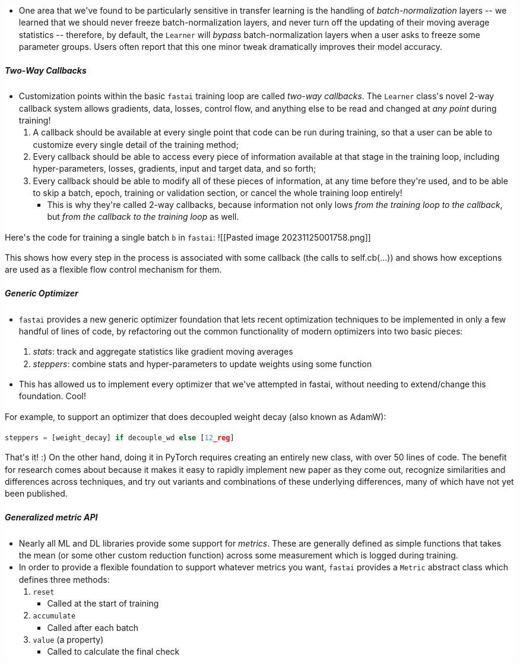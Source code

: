 - One area that we've found to be particularly sensitive in transfer learning is the handling of *batch-normalization* layers -- we learned that we should never freeze batch-normalization layers, and never turn off the updating of their moving average statistics -- therefore, by default, the `Learner` will *bypass* batch-normalization layers when a user asks to freeze some parameter groups. Users often report that this one minor tweak dramatically improves their model accuracy.

##### Two-Way Callbacks
- Customization points within the basic `fastai` training loop are called *two-way callbacks*. The `Learner` class's novel 2-way callback system allows gradients, data, losses, control flow, and anything else to be read and changed at *any point* during training!
	1. A callback should be available at every single point that code can be run during training, so that a user can be able to customize every single detail of the training method;
	2. Every callback should be able to access every piece of information available at that stage in the training loop, including hyper-parameters, losses, gradients, input and target data, and so forth;
	3. Every callback should be able to modify all of these pieces of information, at any time before they're used, and to be able to skip a batch, epoch, training or validation section, or cancel the whole training loop entirely!
		- This is why they're called 2-way callbacks, because information not only lows *from the training loop to the callback*, but *from the callback to the training loop* as well.


Here's the code for training a single batch `b` in `fastai`:
![[Pasted image 20231125001758.png]]

This shows how every step in the process is associated with some callback (the calls to self.cb(...)) and shows how exceptions are used as a flexible flow control mechanism for them.


##### Generic Optimizer
- `fastai` provides a new generic optimizer foundation that lets recent optimization techniques to be implemented in only a few handful of lines of code, by refactoring out the common functionality of modern optimizers into two basic pieces:
	1. *stats*: track and aggregate statistics like gradient moving averages
	2. *steppers*: combine stats and hyper-parameters to update weights using some function

- This has allowed us to implement every optimizer that we've attempted in fastai, without needing to extend/change this foundation. Cool!

For example, to support an optimizer that does decoupled weight decay (also known as AdamW):

```python
steppers = [weight_decay] if decouple_wd else [12_reg]
```

That's it! :) On the other hand, doing it in PyTorch requires creating an entirely new class, with over 50 lines of code. The benefit for research comes about because it makes it easy to rapidly implement new paper as they come out, recognize similarities and differences across techniques, and try out variants and combinations of these underlying differences, many of which have not yet been published.

##### Generalized metric API
- Nearly all ML and DL libraries provide some support for *metrics*. These are generally defined as simple functions  that takes the mean (or some other custom reduction function) across some measurement which is logged during training.
- In order to provide a flexible foundation to support whatever metrics you want, `fastai` provides a `Metric` abstract class which defines three methods: 
	1. `reset`
		- Called at the start of training
	2. `accumulate`
		- Called after each batch
	3. `value` (a property)
		- Called to calculate the final check
